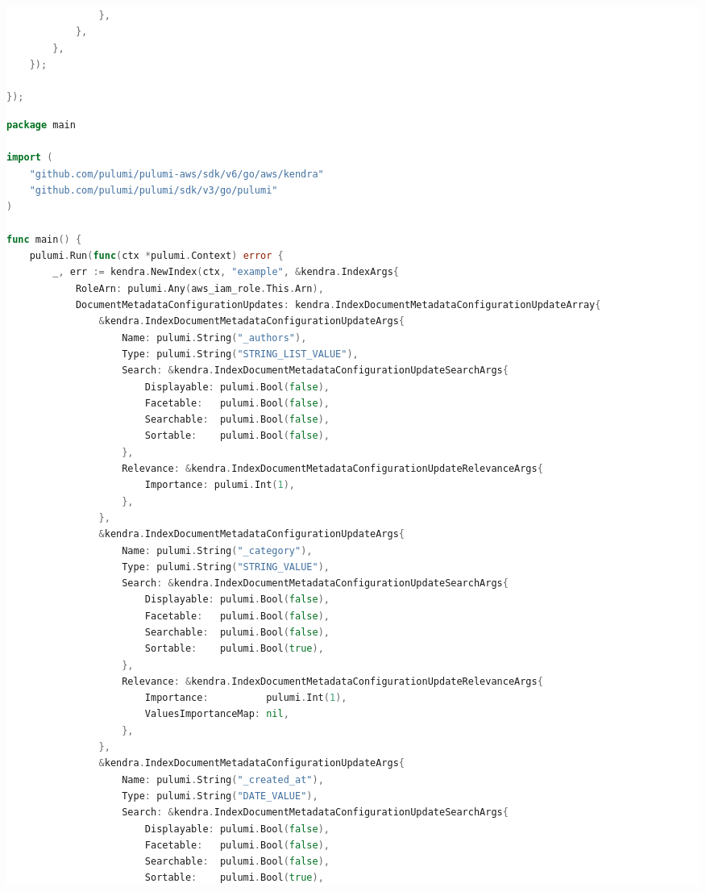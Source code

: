 ```csharp
                },
            },
        },
    });

});
```


</pulumi-choosable>
</div>


<div>
<pulumi-choosable type="language" values="go">

```go
package main

import (
	"github.com/pulumi/pulumi-aws/sdk/v6/go/aws/kendra"
	"github.com/pulumi/pulumi/sdk/v3/go/pulumi"
)

func main() {
	pulumi.Run(func(ctx *pulumi.Context) error {
		_, err := kendra.NewIndex(ctx, "example", &kendra.IndexArgs{
			RoleArn: pulumi.Any(aws_iam_role.This.Arn),
			DocumentMetadataConfigurationUpdates: kendra.IndexDocumentMetadataConfigurationUpdateArray{
				&kendra.IndexDocumentMetadataConfigurationUpdateArgs{
					Name: pulumi.String("_authors"),
					Type: pulumi.String("STRING_LIST_VALUE"),
					Search: &kendra.IndexDocumentMetadataConfigurationUpdateSearchArgs{
						Displayable: pulumi.Bool(false),
						Facetable:   pulumi.Bool(false),
						Searchable:  pulumi.Bool(false),
						Sortable:    pulumi.Bool(false),
					},
					Relevance: &kendra.IndexDocumentMetadataConfigurationUpdateRelevanceArgs{
						Importance: pulumi.Int(1),
					},
				},
				&kendra.IndexDocumentMetadataConfigurationUpdateArgs{
					Name: pulumi.String("_category"),
					Type: pulumi.String("STRING_VALUE"),
					Search: &kendra.IndexDocumentMetadataConfigurationUpdateSearchArgs{
						Displayable: pulumi.Bool(false),
						Facetable:   pulumi.Bool(false),
						Searchable:  pulumi.Bool(false),
						Sortable:    pulumi.Bool(true),
					},
					Relevance: &kendra.IndexDocumentMetadataConfigurationUpdateRelevanceArgs{
						Importance:          pulumi.Int(1),
						ValuesImportanceMap: nil,
					},
				},
				&kendra.IndexDocumentMetadataConfigurationUpdateArgs{
					Name: pulumi.String("_created_at"),
					Type: pulumi.String("DATE_VALUE"),
					Search: &kendra.IndexDocumentMetadataConfigurationUpdateSearchArgs{
						Displayable: pulumi.Bool(false),
						Facetable:   pulumi.Bool(false),
						Searchable:  pulumi.Bool(false),
						Sortable:    pulumi.Bool(true),
```